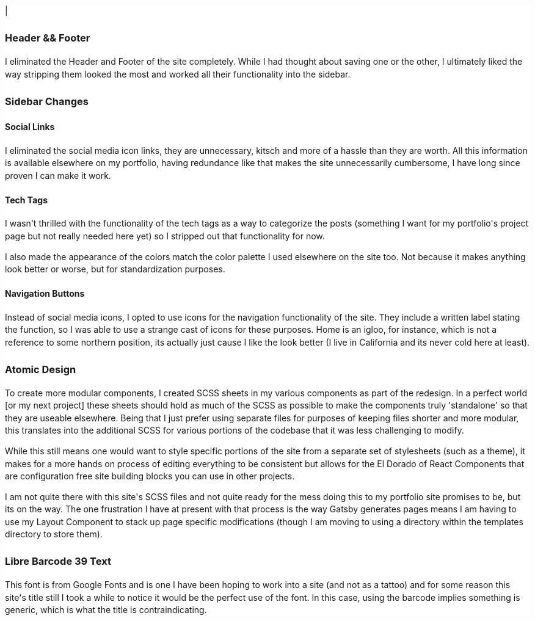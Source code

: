  | 
 
 ### Header && Footer
 I eliminated the Header and Footer of the site completely. While I had thought about saving one or the other, I ultimately liked the way stripping them looked the most and worked all their functionality into the sidebar. 
 
 ### Sidebar Changes
 #### Social Links 
 I eliminated the social media icon links, they are unnecessary, kitsch and more of a hassle than they are worth. All this information is available elsewhere on my portfolio, having redundance like that makes the site unnecessarily cumbersome, I have long since proven I can make it work. 
 
 #### Tech Tags 
 I wasn't thrilled with the functionality of the tech tags as a way to categorize the posts (something I want for my portfolio's project page but not really needed here yet) so I stripped out that functionality for now. 
 
 I also made the appearance of the colors match the color palette I used elsewhere on the site too. Not because it makes anything look better or worse, but for standardization purposes. 
 
 #### Navigation Buttons 
 Instead of social media icons, I opted to use icons for the navigation functionality of the site. They include a written label stating the function, so I was able to use a strange cast of icons for these purposes. Home is an igloo, for instance, which is not a reference to some northern position, its actually just cause I like the look better (I live in California and its never cold here at least). 
 
 ### Atomic Design
 To create more modular components, I created SCSS sheets in my various components as part of the redesign. 
 In a perfect world [or my next project] these sheets should hold as much of the SCSS as possible to make the components truly 'standalone' so that they are useable elsewhere. Being that I just prefer using separate files for purposes of keeping files shorter and more modular, this translates into the additional SCSS for various portions of the codebase that it was less challenging to modify.
 
 While this still means one would want to style specific portions of the site from a separate set of stylesheets (such as a theme), it makes for a more hands on process of editing everything to be consistent but allows for the El Dorado of React Components that are configuration free site building blocks you can use in other projects. 
 
 I am not quite there with this site's SCSS files and not quite ready for the mess doing this to my portfolio site promises to be, but its on the way. The one frustration I have at present with that process is the way Gatsby generates pages means I am having to use my Layout Component to stack up page specific modifications (though I am moving to using a directory within the templates directory to store them).
 
 ### Libre Barcode 39 Text
 This font is from Google Fonts and is one I have been hoping to work into 
 a site (and not as a tattoo) and for some reason this site's title still 
 I took a while to notice it would be the perfect use of the font. In this case, 
 using the barcode implies something is generic, which is what the title is contraindicating. 
 